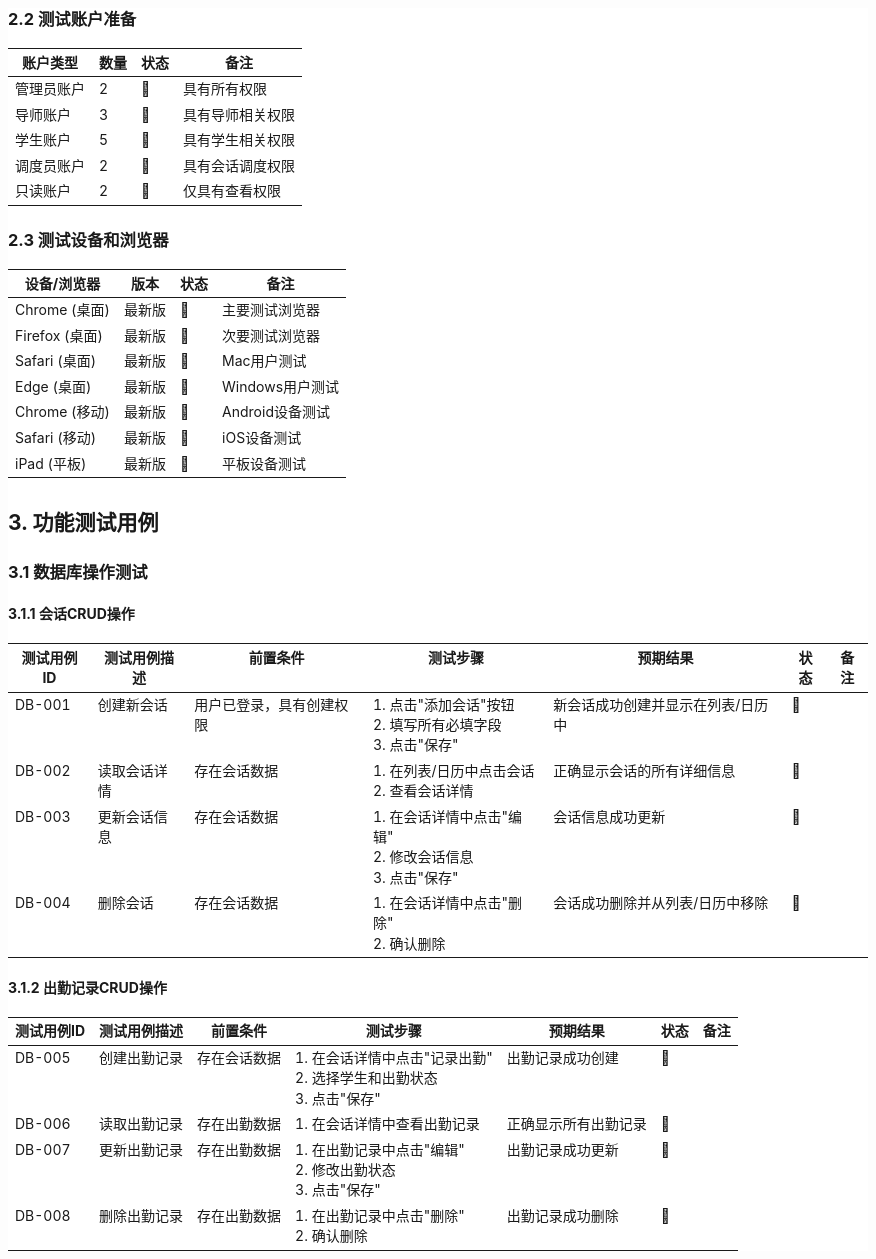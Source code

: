 ### 2.2 测试账户准备

| 账户类型 | 数量 | 状态 | 备注 |
|---------|------|------|------|
| 管理员账户 | 2 | 🔄 | 具有所有权限 |
| 导师账户 | 3 | 🔄 | 具有导师相关权限 |
| 学生账户 | 5 | 🔄 | 具有学生相关权限 |
| 调度员账户 | 2 | 🔄 | 具有会话调度权限 |
| 只读账户 | 2 | 🔄 | 仅具有查看权限 |

### 2.3 测试设备和浏览器

| 设备/浏览器 | 版本 | 状态 | 备注 |
|------------|------|------|------|
| Chrome (桌面) | 最新版 | 🔄 | 主要测试浏览器 |
| Firefox (桌面) | 最新版 | 🔄 | 次要测试浏览器 |
| Safari (桌面) | 最新版 | 🔄 | Mac用户测试 |
| Edge (桌面) | 最新版 | 🔄 | Windows用户测试 |
| Chrome (移动) | 最新版 | 🔄 | Android设备测试 |
| Safari (移动) | 最新版 | 🔄 | iOS设备测试 |
| iPad (平板) | 最新版 | 🔄 | 平板设备测试 |

## 3. 功能测试用例

### 3.1 数据库操作测试

#### 3.1.1 会话CRUD操作

| 测试用例ID | 测试用例描述 | 前置条件 | 测试步骤 | 预期结果 | 状态 | 备注 |
|-----------|------------|---------|---------|----------|------|------|
| DB-001 | 创建新会话 | 用户已登录，具有创建权限 | 1. 点击"添加会话"按钮<br>2. 填写所有必填字段<br>3. 点击"保存" | 新会话成功创建并显示在列表/日历中 | 🔄 | |
| DB-002 | 读取会话详情 | 存在会话数据 | 1. 在列表/日历中点击会话<br>2. 查看会话详情 | 正确显示会话的所有详细信息 | 🔄 | |
| DB-003 | 更新会话信息 | 存在会话数据 | 1. 在会话详情中点击"编辑"<br>2. 修改会话信息<br>3. 点击"保存" | 会话信息成功更新 | 🔄 | |
| DB-004 | 删除会话 | 存在会话数据 | 1. 在会话详情中点击"删除"<br>2. 确认删除 | 会话成功删除并从列表/日历中移除 | 🔄 | |

#### 3.1.2 出勤记录CRUD操作

| 测试用例ID | 测试用例描述 | 前置条件 | 测试步骤 | 预期结果 | 状态 | 备注 |
|-----------|------------|---------|---------|----------|------|------|
| DB-005 | 创建出勤记录 | 存在会话数据 | 1. 在会话详情中点击"记录出勤"<br>2. 选择学生和出勤状态<br>3. 点击"保存" | 出勤记录成功创建 | 🔄 | |
| DB-006 | 读取出勤记录 | 存在出勤数据 | 1. 在会话详情中查看出勤记录 | 正确显示所有出勤记录 | 🔄 | |
| DB-007 | 更新出勤记录 | 存在出勤数据 | 1. 在出勤记录中点击"编辑"<br>2. 修改出勤状态<br>3. 点击"保存" | 出勤记录成功更新 | 🔄 | |
| DB-008 | 删除出勤记录 | 存在出勤数据 | 1. 在出勤记录中点击"删除"<br>2. 确认删除 | 出勤记录成功删除 | 🔄 | |
